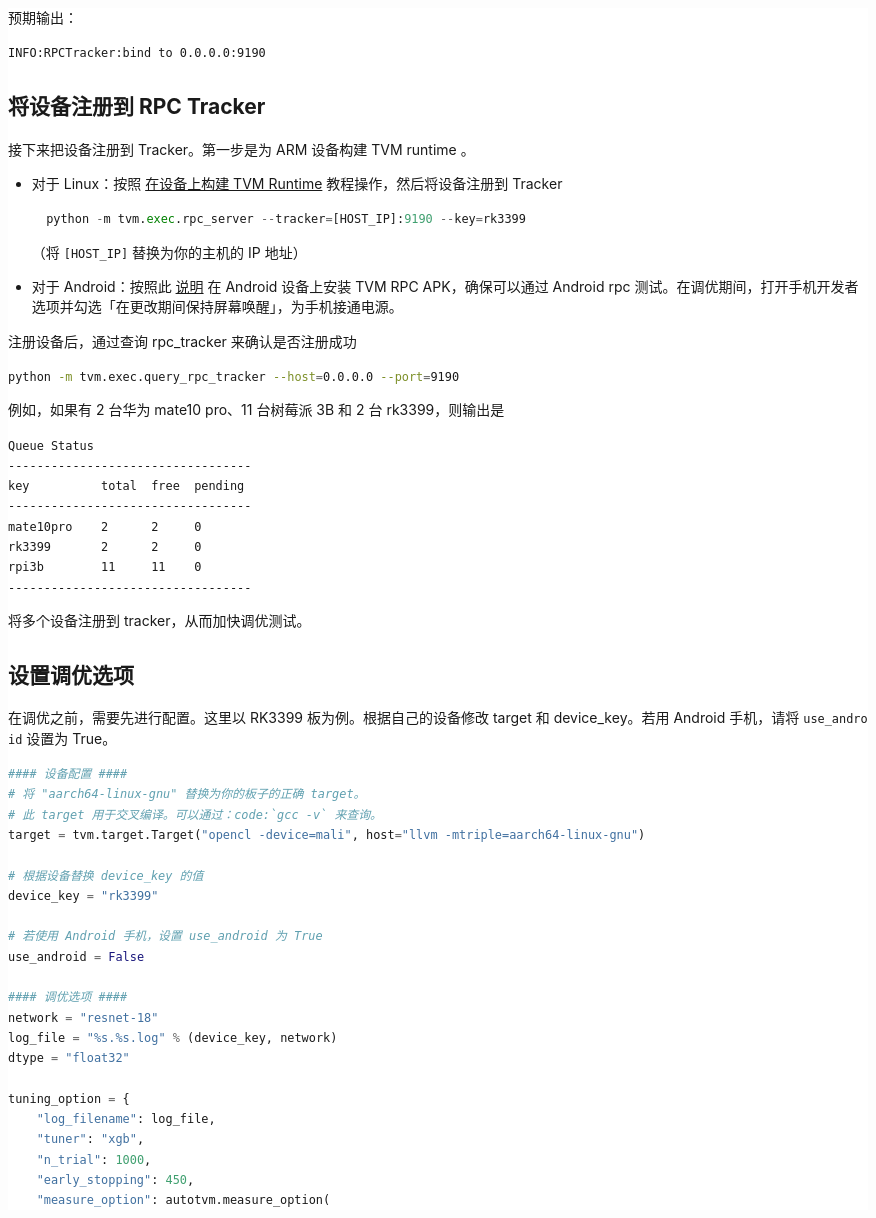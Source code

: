 预期输出：

``` bash
INFO:RPCTracker:bind to 0.0.0.0:9190
```

## 将设备注册到 RPC Tracker

接下来把设备注册到 Tracker。第一步是为 ARM 设备构建 TVM runtime 。

* 对于 Linux：按照 [在设备上构建 TVM Runtime](https://tvm.apache.org/docs/how_to/deploy_models/deploy_model_on_rasp.html#build-tvm-runtime-on-device) 教程操作，然后将设备注册到 Tracker

   ``` python
     python -m tvm.exec.rpc_server --tracker=[HOST_IP]:9190 --key=rk3399
   ```

   （将 `[HOST_IP]` 替换为你的主机的 IP 地址）

* 对于 Android：按照此 [说明](https://github.com/apache/tvm/tree/main/apps/android_rpc) 在 Android 设备上安装 TVM RPC APK，确保可以通过 Android rpc 测试。在调优期间，打开手机开发者选项并勾选「在更改期间保持屏幕唤醒」，为手机接通电源。
  
注册设备后，通过查询 rpc_tracker 来确认是否注册成功

``` bash
python -m tvm.exec.query_rpc_tracker --host=0.0.0.0 --port=9190
```

例如，如果有 2 台华为 mate10 pro、11 台树莓派 3B 和 2 台 rk3399，则输出是

``` bash
Queue Status
----------------------------------
key          total  free  pending
----------------------------------
mate10pro    2      2     0
rk3399       2      2     0
rpi3b        11     11    0
----------------------------------
```

将多个设备注册到 tracker，从而加快调优测试。

## 设置调优选项

在调优之前，需要先进行配置。这里以 RK3399 板为例。根据自己的设备修改 target 和 device_key。若用 Android 手机，请将 `use_android` 设置为 True。

``` python
#### 设备配置 ####
# 将 "aarch64-linux-gnu" 替换为你的板子的正确 target。
# 此 target 用于交叉编译。可以通过：code:`gcc -v` 来查询。
target = tvm.target.Target("opencl -device=mali", host="llvm -mtriple=aarch64-linux-gnu")

# 根据设备替换 device_key 的值
device_key = "rk3399"

# 若使用 Android 手机，设置 use_android 为 True
use_android = False

#### 调优选项 ####
network = "resnet-18"
log_file = "%s.%s.log" % (device_key, network)
dtype = "float32"

tuning_option = {
    "log_filename": log_file,
    "tuner": "xgb",
    "n_trial": 1000,
    "early_stopping": 450,
    "measure_option": autotvm.measure_option(
```
